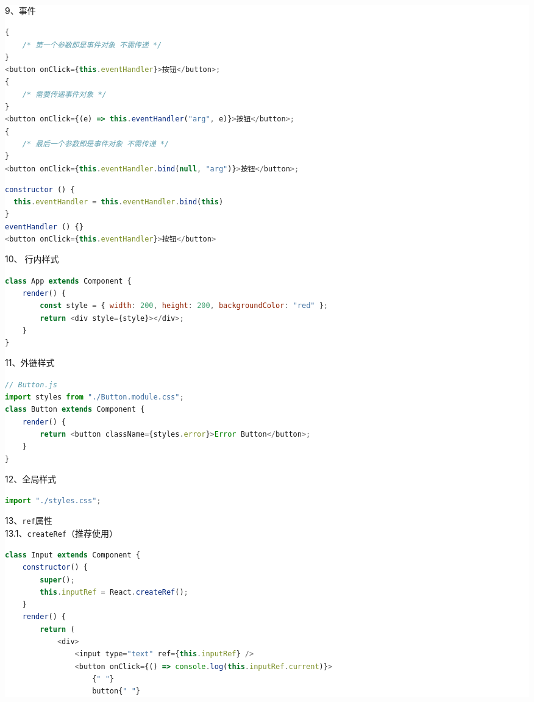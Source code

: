 9、事件

```js
{
    /* 第一个参数即是事件对象 不需传递 */
}
<button onClick={this.eventHandler}>按钮</button>;
{
    /* 需要传递事件对象 */
}
<button onClick={(e) => this.eventHandler("arg", e)}>按钮</button>;
{
    /* 最后一个参数即是事件对象 不需传递 */
}
<button onClick={this.eventHandler.bind(null, "arg")}>按钮</button>;
```

```js
constructor () {
  this.eventHandler = this.eventHandler.bind(this)
}
eventHandler () {}
<button onClick={this.eventHandler}>按钮</button>
```

10、 行内样式

```js
class App extends Component {
    render() {
        const style = { width: 200, height: 200, backgroundColor: "red" };
        return <div style={style}></div>;
    }
}
```

11、外链样式

```js
// Button.js
import styles from "./Button.module.css";
class Button extends Component {
    render() {
        return <button className={styles.error}>Error Button</button>;
    }
}
```

12、全局样式

```js
import "./styles.css";
```

13、`ref`属性  
13.1、`createRef`（推荐使用）

```js
class Input extends Component {
    constructor() {
        super();
        this.inputRef = React.createRef();
    }
    render() {
        return (
            <div>
                <input type="text" ref={this.inputRef} />
                <button onClick={() => console.log(this.inputRef.current)}>
                    {" "}
                    button{" "}
```